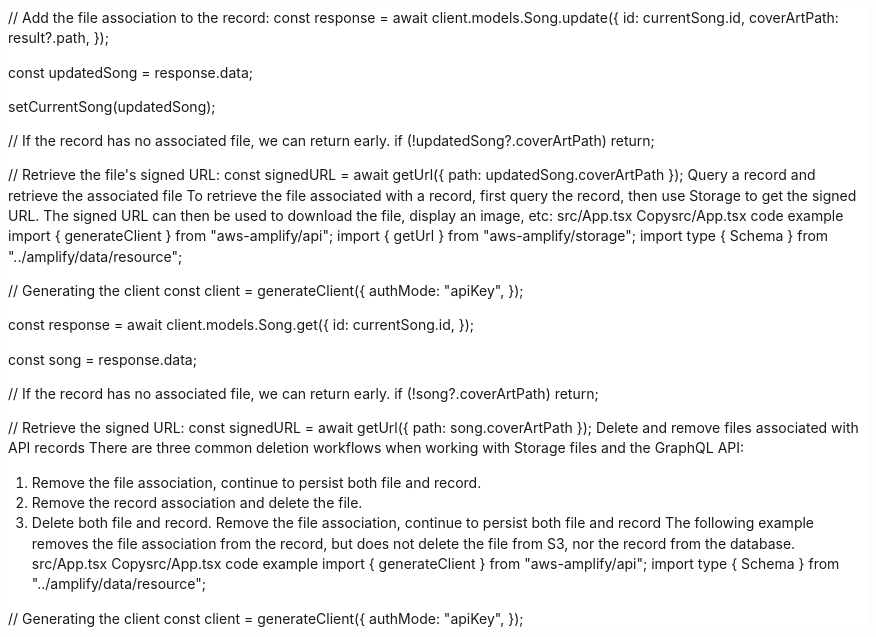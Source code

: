 // Add the file association to the record:
const response = await client.models.Song.update({
  id: currentSong.id,
  coverArtPath: result?.path,
});

const updatedSong = response.data;

setCurrentSong(updatedSong);

// If the record has no associated file, we can return early.
if (!updatedSong?.coverArtPath) return;

// Retrieve the file's signed URL:
const signedURL = await getUrl({ path: updatedSong.coverArtPath });
Query a record and retrieve the associated file
To retrieve the file associated with a record, first query the record, then use Storage to get the signed URL. The signed URL can then be used to download the file, display an image, etc:
src/App.tsx
Copysrc/App.tsx code example
import { generateClient } from "aws-amplify/api";
import { getUrl } from "aws-amplify/storage";
import type { Schema } from "../amplify/data/resource";

// Generating the client
const client = generateClient<Schema>({
  authMode: "apiKey",
});

const response = await client.models.Song.get({
  id: currentSong.id,
});

const song = response.data;

// If the record has no associated file, we can return early.
if (!song?.coverArtPath) return;

// Retrieve the signed URL:
const signedURL = await getUrl({ path: song.coverArtPath });
Delete and remove files associated with API records
There are three common deletion workflows when working with Storage files and the GraphQL API:
1.	Remove the file association, continue to persist both file and record.
2.	Remove the record association and delete the file.
3.	Delete both file and record.
Remove the file association, continue to persist both file and record
The following example removes the file association from the record, but does not delete the file from S3, nor the record from the database.
src/App.tsx
Copysrc/App.tsx code example
import { generateClient } from "aws-amplify/api";
import type { Schema } from "../amplify/data/resource";

// Generating the client
const client = generateClient<Schema>({
  authMode: "apiKey",
});
